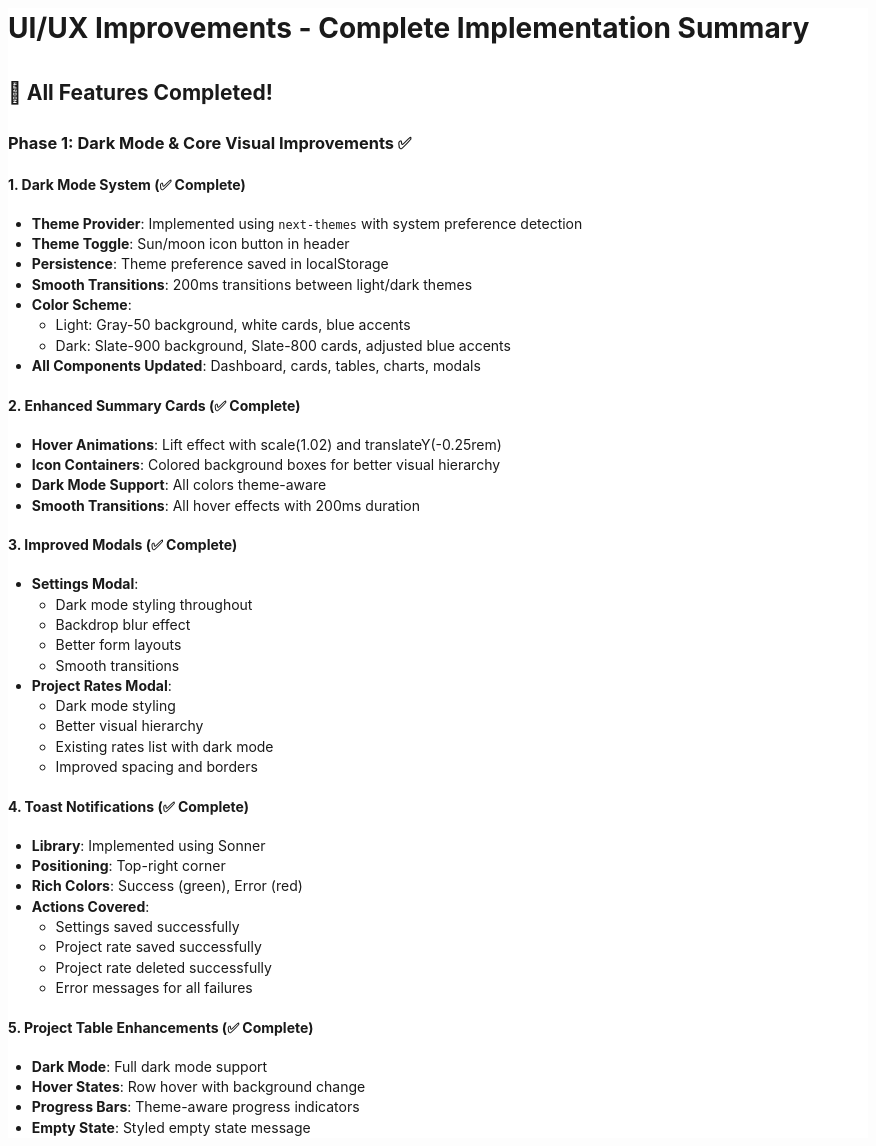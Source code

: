 # UI/UX Improvements - Complete Implementation Summary

## 🎉 All Features Completed!

### Phase 1: Dark Mode & Core Visual Improvements ✅

#### 1. Dark Mode System (✅ Complete)
- **Theme Provider**: Implemented using `next-themes` with system preference detection
- **Theme Toggle**: Sun/moon icon button in header
- **Persistence**: Theme preference saved in localStorage
- **Smooth Transitions**: 200ms transitions between light/dark themes
- **Color Scheme**:
  - Light: Gray-50 background, white cards, blue accents
  - Dark: Slate-900 background, Slate-800 cards, adjusted blue accents
- **All Components Updated**: Dashboard, cards, tables, charts, modals

#### 2. Enhanced Summary Cards (✅ Complete)
- **Hover Animations**: Lift effect with scale(1.02) and translateY(-0.25rem)
- **Icon Containers**: Colored background boxes for better visual hierarchy
- **Dark Mode Support**: All colors theme-aware
- **Smooth Transitions**: All hover effects with 200ms duration

#### 3. Improved Modals (✅ Complete)
- **Settings Modal**:
  - Dark mode styling throughout
  - Backdrop blur effect
  - Better form layouts
  - Smooth transitions
- **Project Rates Modal**:
  - Dark mode styling
  - Better visual hierarchy
  - Existing rates list with dark mode
  - Improved spacing and borders

#### 4. Toast Notifications (✅ Complete)
- **Library**: Implemented using Sonner
- **Positioning**: Top-right corner
- **Rich Colors**: Success (green), Error (red)
- **Actions Covered**:
  - Settings saved successfully
  - Project rate saved successfully
  - Project rate deleted successfully
  - Error messages for all failures

#### 5. Project Table Enhancements (✅ Complete)
- **Dark Mode**: Full dark mode support
- **Hover States**: Row hover with background change
- **Progress Bars**: Theme-aware progress indicators
- **Empty State**: Styled empty state message
